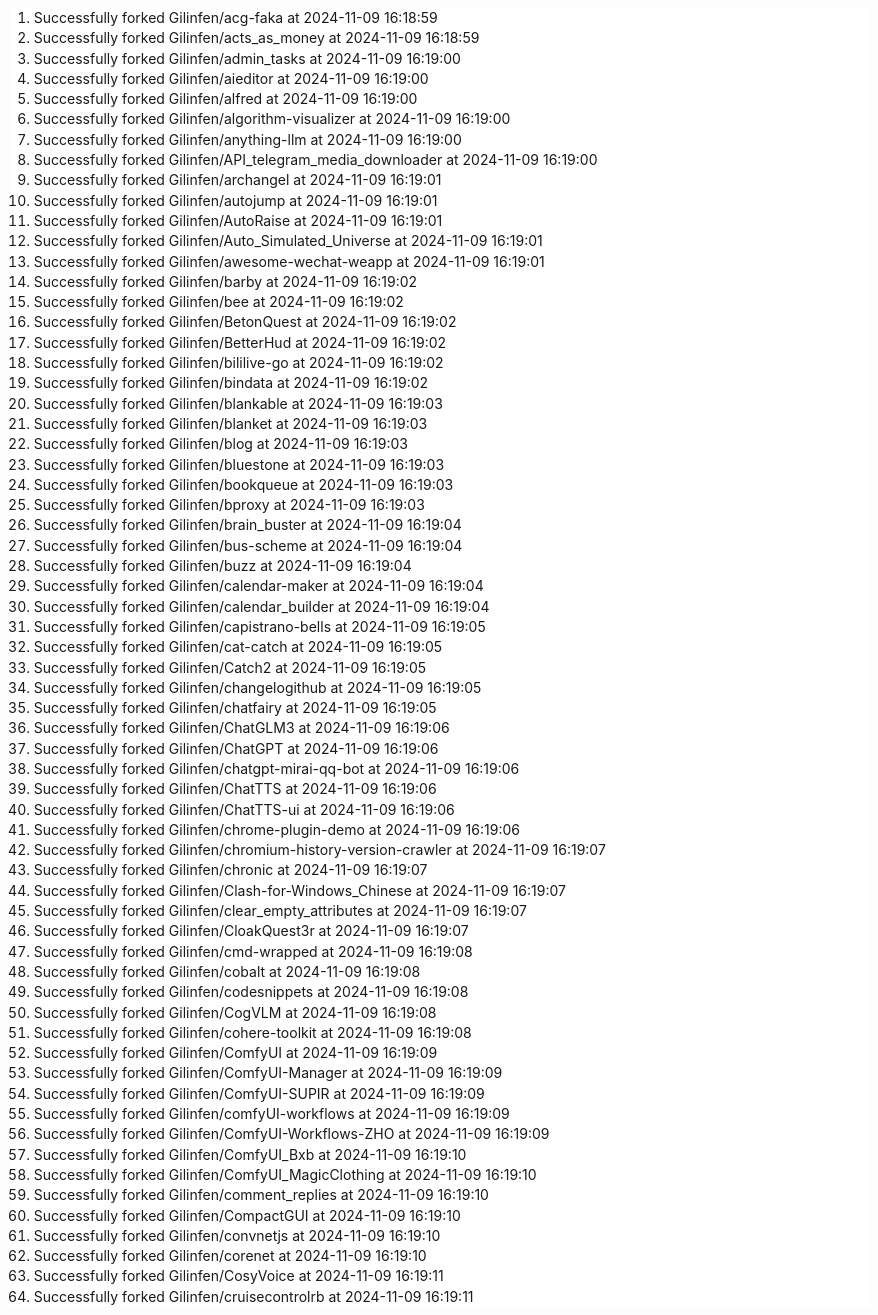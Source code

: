 1. Successfully forked Gilinfen/acg-faka at 2024-11-09 16:18:59
2. Successfully forked Gilinfen/acts_as_money at 2024-11-09 16:18:59
3. Successfully forked Gilinfen/admin_tasks at 2024-11-09 16:19:00
4. Successfully forked Gilinfen/aieditor at 2024-11-09 16:19:00
5. Successfully forked Gilinfen/alfred at 2024-11-09 16:19:00
6. Successfully forked Gilinfen/algorithm-visualizer at 2024-11-09 16:19:00
7. Successfully forked Gilinfen/anything-llm at 2024-11-09 16:19:00
8. Successfully forked Gilinfen/API_telegram_media_downloader at 2024-11-09 16:19:00
9. Successfully forked Gilinfen/archangel at 2024-11-09 16:19:01
10. Successfully forked Gilinfen/autojump at 2024-11-09 16:19:01
11. Successfully forked Gilinfen/AutoRaise at 2024-11-09 16:19:01
12. Successfully forked Gilinfen/Auto_Simulated_Universe at 2024-11-09 16:19:01
13. Successfully forked Gilinfen/awesome-wechat-weapp at 2024-11-09 16:19:01
14. Successfully forked Gilinfen/barby at 2024-11-09 16:19:02
15. Successfully forked Gilinfen/bee at 2024-11-09 16:19:02
16. Successfully forked Gilinfen/BetonQuest at 2024-11-09 16:19:02
17. Successfully forked Gilinfen/BetterHud at 2024-11-09 16:19:02
18. Successfully forked Gilinfen/bililive-go at 2024-11-09 16:19:02
19. Successfully forked Gilinfen/bindata at 2024-11-09 16:19:02
20. Successfully forked Gilinfen/blankable at 2024-11-09 16:19:03
21. Successfully forked Gilinfen/blanket at 2024-11-09 16:19:03
22. Successfully forked Gilinfen/blog at 2024-11-09 16:19:03
23. Successfully forked Gilinfen/bluestone at 2024-11-09 16:19:03
24. Successfully forked Gilinfen/bookqueue at 2024-11-09 16:19:03
25. Successfully forked Gilinfen/bproxy at 2024-11-09 16:19:03
26. Successfully forked Gilinfen/brain_buster at 2024-11-09 16:19:04
27. Successfully forked Gilinfen/bus-scheme at 2024-11-09 16:19:04
28. Successfully forked Gilinfen/buzz at 2024-11-09 16:19:04
29. Successfully forked Gilinfen/calendar-maker at 2024-11-09 16:19:04
30. Successfully forked Gilinfen/calendar_builder at 2024-11-09 16:19:04
31. Successfully forked Gilinfen/capistrano-bells at 2024-11-09 16:19:05
32. Successfully forked Gilinfen/cat-catch at 2024-11-09 16:19:05
33. Successfully forked Gilinfen/Catch2 at 2024-11-09 16:19:05
34. Successfully forked Gilinfen/changelogithub at 2024-11-09 16:19:05
35. Successfully forked Gilinfen/chatfairy at 2024-11-09 16:19:05
36. Successfully forked Gilinfen/ChatGLM3 at 2024-11-09 16:19:06
37. Successfully forked Gilinfen/ChatGPT at 2024-11-09 16:19:06
38. Successfully forked Gilinfen/chatgpt-mirai-qq-bot at 2024-11-09 16:19:06
39. Successfully forked Gilinfen/ChatTTS at 2024-11-09 16:19:06
40. Successfully forked Gilinfen/ChatTTS-ui at 2024-11-09 16:19:06
41. Successfully forked Gilinfen/chrome-plugin-demo at 2024-11-09 16:19:06
42. Successfully forked Gilinfen/chromium-history-version-crawler at 2024-11-09 16:19:07
43. Successfully forked Gilinfen/chronic at 2024-11-09 16:19:07
44. Successfully forked Gilinfen/Clash-for-Windows_Chinese at 2024-11-09 16:19:07
45. Successfully forked Gilinfen/clear_empty_attributes at 2024-11-09 16:19:07
46. Successfully forked Gilinfen/CloakQuest3r at 2024-11-09 16:19:07
47. Successfully forked Gilinfen/cmd-wrapped at 2024-11-09 16:19:08
48. Successfully forked Gilinfen/cobalt at 2024-11-09 16:19:08
49. Successfully forked Gilinfen/codesnippets at 2024-11-09 16:19:08
50. Successfully forked Gilinfen/CogVLM at 2024-11-09 16:19:08
51. Successfully forked Gilinfen/cohere-toolkit at 2024-11-09 16:19:08
52. Successfully forked Gilinfen/ComfyUI at 2024-11-09 16:19:09
53. Successfully forked Gilinfen/ComfyUI-Manager at 2024-11-09 16:19:09
54. Successfully forked Gilinfen/ComfyUI-SUPIR at 2024-11-09 16:19:09
55. Successfully forked Gilinfen/comfyUI-workflows at 2024-11-09 16:19:09
56. Successfully forked Gilinfen/ComfyUI-Workflows-ZHO at 2024-11-09 16:19:09
57. Successfully forked Gilinfen/ComfyUI_Bxb at 2024-11-09 16:19:10
58. Successfully forked Gilinfen/ComfyUI_MagicClothing at 2024-11-09 16:19:10
59. Successfully forked Gilinfen/comment_replies at 2024-11-09 16:19:10
60. Successfully forked Gilinfen/CompactGUI at 2024-11-09 16:19:10
61. Successfully forked Gilinfen/convnetjs at 2024-11-09 16:19:10
62. Successfully forked Gilinfen/corenet at 2024-11-09 16:19:10
63. Successfully forked Gilinfen/CosyVoice at 2024-11-09 16:19:11
64. Successfully forked Gilinfen/cruisecontrolrb at 2024-11-09 16:19:11